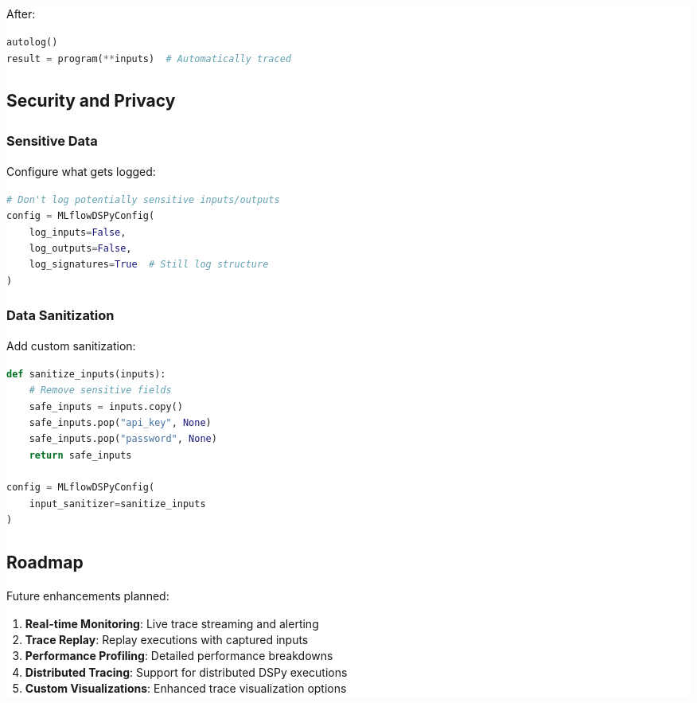 After:
```python
autolog()
result = program(**inputs)  # Automatically traced
```

## Security and Privacy

### Sensitive Data

Configure what gets logged:

```python
# Don't log potentially sensitive inputs/outputs
config = MLflowDSPyConfig(
    log_inputs=False,
    log_outputs=False,
    log_signatures=True  # Still log structure
)
```

### Data Sanitization

Add custom sanitization:

```python
def sanitize_inputs(inputs):
    # Remove sensitive fields
    safe_inputs = inputs.copy()
    safe_inputs.pop("api_key", None)
    safe_inputs.pop("password", None)
    return safe_inputs

config = MLflowDSPyConfig(
    input_sanitizer=sanitize_inputs
)
```

## Roadmap

Future enhancements planned:

1. **Real-time Monitoring**: Live trace streaming and alerting
2. **Trace Replay**: Replay executions with captured inputs
3. **Performance Profiling**: Detailed performance breakdowns
4. **Distributed Tracing**: Support for distributed DSPy executions
5. **Custom Visualizations**: Enhanced trace visualization options